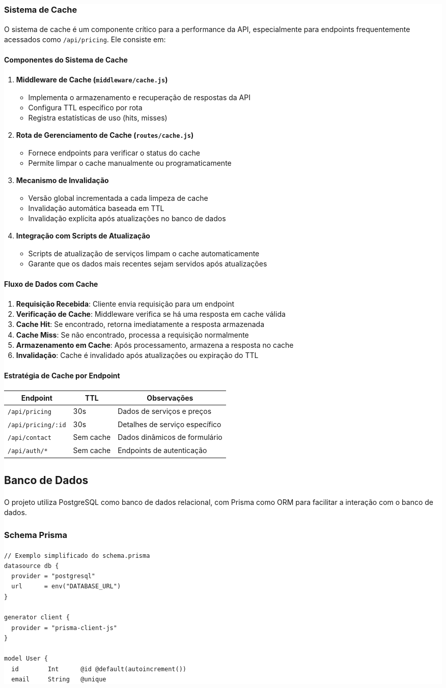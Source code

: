 ### Sistema de Cache

O sistema de cache é um componente crítico para a performance da API, especialmente para endpoints frequentemente acessados como `/api/pricing`. Ele consiste em:

#### Componentes do Sistema de Cache

1. **Middleware de Cache (`middleware/cache.js`)**
   - Implementa o armazenamento e recuperação de respostas da API
   - Configura TTL específico por rota
   - Registra estatísticas de uso (hits, misses)

2. **Rota de Gerenciamento de Cache (`routes/cache.js`)**
   - Fornece endpoints para verificar o status do cache
   - Permite limpar o cache manualmente ou programaticamente

3. **Mecanismo de Invalidação**
   - Versão global incrementada a cada limpeza de cache
   - Invalidação automática baseada em TTL
   - Invalidação explícita após atualizações no banco de dados

4. **Integração com Scripts de Atualização**
   - Scripts de atualização de serviços limpam o cache automaticamente
   - Garante que os dados mais recentes sejam servidos após atualizações

#### Fluxo de Dados com Cache

1. **Requisição Recebida**: Cliente envia requisição para um endpoint
2. **Verificação de Cache**: Middleware verifica se há uma resposta em cache válida
3. **Cache Hit**: Se encontrado, retorna imediatamente a resposta armazenada
4. **Cache Miss**: Se não encontrado, processa a requisição normalmente
5. **Armazenamento em Cache**: Após processamento, armazena a resposta no cache
6. **Invalidação**: Cache é invalidado após atualizações ou expiração do TTL

#### Estratégia de Cache por Endpoint

| Endpoint | TTL | Observações |
|----------|-----|-------------|
| `/api/pricing` | 30s | Dados de serviços e preços |
| `/api/pricing/:id` | 30s | Detalhes de serviço específico |
| `/api/contact` | Sem cache | Dados dinâmicos de formulário |
| `/api/auth/*` | Sem cache | Endpoints de autenticação |

## Banco de Dados

O projeto utiliza PostgreSQL como banco de dados relacional, com Prisma como ORM para facilitar a interação com o banco de dados.

### Schema Prisma

```prisma
// Exemplo simplificado do schema.prisma
datasource db {
  provider = "postgresql"
  url      = env("DATABASE_URL")
}

generator client {
  provider = "prisma-client-js"
}

model User {
  id        Int      @id @default(autoincrement())
  email     String   @unique
```